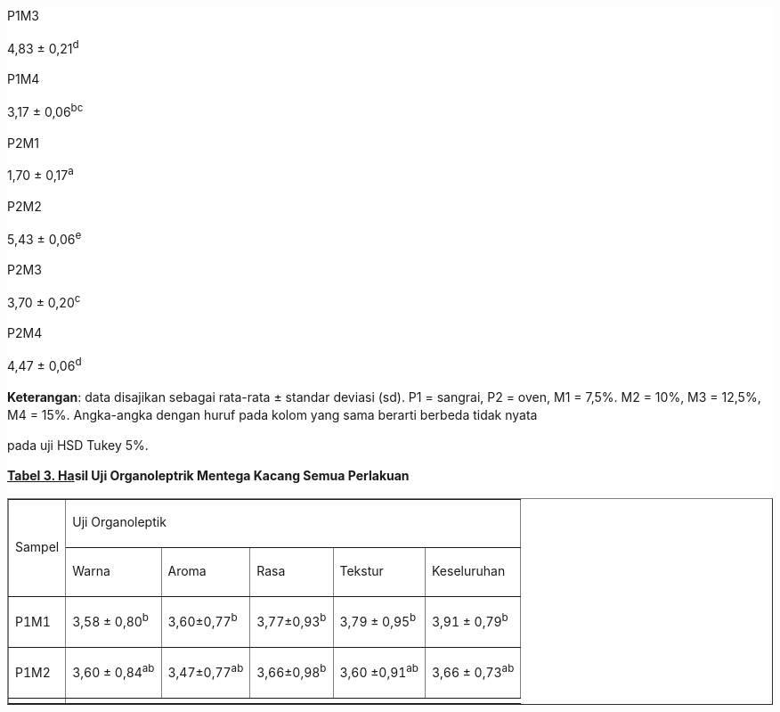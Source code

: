 <tr><td style="vertical-align:bottom;">
<p><span class="font5">P</span><span class="font2">1</span><span class="font5">M</span><span class="font2">3</span></p></td><td style="vertical-align:bottom;">
<p><span class="font5">4,83 ± 0,21<sup>d</sup></span></p></td></tr>
<tr><td style="vertical-align:bottom;">
<p><span class="font5">P</span><span class="font2">1</span><span class="font5">M</span><span class="font2">4</span></p></td><td style="vertical-align:bottom;">
<p><span class="font5">3,17 ± 0,06<sup>bc</sup></span></p></td></tr>
<tr><td style="vertical-align:middle;">
<p><span class="font5">P</span><span class="font2">2</span><span class="font5">M</span><span class="font2">1</span></p></td><td style="vertical-align:middle;">
<p><span class="font5">1,70 ± 0,17<sup>a</sup></span></p></td></tr>
<tr><td style="vertical-align:bottom;">
<p><span class="font5">P</span><span class="font2">2</span><span class="font5">M</span><span class="font2">2</span></p></td><td style="vertical-align:bottom;">
<p><span class="font5">5,43 ± 0,06<sup>e</sup></span></p></td></tr>
<tr><td style="vertical-align:middle;">
<p><span class="font5">P</span><span class="font2">2</span><span class="font5">M</span><span class="font2">3</span></p></td><td style="vertical-align:middle;">
<p><span class="font5">3,70 ± 0,20<sup>c</sup></span></p></td></tr>
<tr><td style="vertical-align:bottom;">
<p><span class="font5">P</span><span class="font2">2</span><span class="font5">M4</span></p></td><td style="vertical-align:bottom;">
<p><span class="font5">4,47 ± 0,06<sup>d</sup></span></p></td></tr>
</table>
<p><span class="font4" style="font-weight:bold;">Keterangan</span><span class="font4">: data disajikan sebagai rata-rata ± standar deviasi (sd). P</span><span class="font2">1 </span><span class="font4">= sangrai, P</span><span class="font2">2 </span><span class="font4">= oven, M</span><span class="font2">1 </span><span class="font4">= 7,5%. M</span><span class="font2">2 </span><span class="font4">= 10%, M</span><span class="font2">3 </span><span class="font4">= 12,5%, M</span><span class="font2">4 </span><span class="font4">= 15%. Angka-angka dengan huruf pada kolom yang sama berarti berbeda tidak nyata</span></p>
<p><span class="font4">pada uji HSD Tukey 5%.</span></p>
<p><span class="font5" style="font-weight:bold;text-decoration:underline;">Tabel 3. Ha</span><span class="font5" style="font-weight:bold;">sil Uji Organoleptrik Mentega Kacang Semua Perlakuan</span></p>
<table border="1">
<tr><td rowspan="2" style="vertical-align:middle;">
<p><span class="font5">Sampel</span></p></td><td colspan="5" style="vertical-align:bottom;">
<p><span class="font5">Uji Organoleptik</span></p></td></tr>
<tr><td style="vertical-align:bottom;">
<p><span class="font5">Warna</span></p></td><td style="vertical-align:bottom;">
<p><span class="font5">Aroma</span></p></td><td style="vertical-align:bottom;">
<p><span class="font5">Rasa</span></p></td><td style="vertical-align:bottom;">
<p><span class="font5">Tekstur</span></p></td><td style="vertical-align:bottom;">
<p><span class="font5">Keseluruhan</span></p></td></tr>
<tr><td style="vertical-align:bottom;">
<p><span class="font5">P</span><span class="font2">1</span><span class="font5">M</span><span class="font2">1</span></p></td><td style="vertical-align:bottom;">
<p><span class="font5">3,58 ± 0,80<sup>b</sup></span></p></td><td style="vertical-align:bottom;">
<p><span class="font5">3,60±0,77<sup>b</sup></span></p></td><td style="vertical-align:bottom;">
<p><span class="font5">3,77±0,93<sup>b</sup></span></p></td><td style="vertical-align:bottom;">
<p><span class="font5">3,79 ± 0,95<sup>b</sup></span></p></td><td style="vertical-align:bottom;">
<p><span class="font5">3,91 ± 0,79<sup>b</sup></span></p></td></tr>
<tr><td style="vertical-align:bottom;">
<p><span class="font5">P</span><span class="font2">1</span><span class="font5">M</span><span class="font2">2</span></p></td><td style="vertical-align:bottom;">
<p><span class="font5">3,60 ± 0,84<sup>ab</sup></span></p></td><td style="vertical-align:bottom;">
<p><span class="font5">3,47±0,77<sup>ab</sup></span></p></td><td style="vertical-align:bottom;">
<p><span class="font5">3,66±0,98<sup>b</sup></span></p></td><td style="vertical-align:bottom;">
<p><span class="font5">3,60 ±0,91<sup>ab</sup></span></p></td><td style="vertical-align:bottom;">
<p><span class="font5">3,66 ± 0,73<sup>ab</sup></span></p></td></tr>
<tr><td style="vertical-align:bottom;">